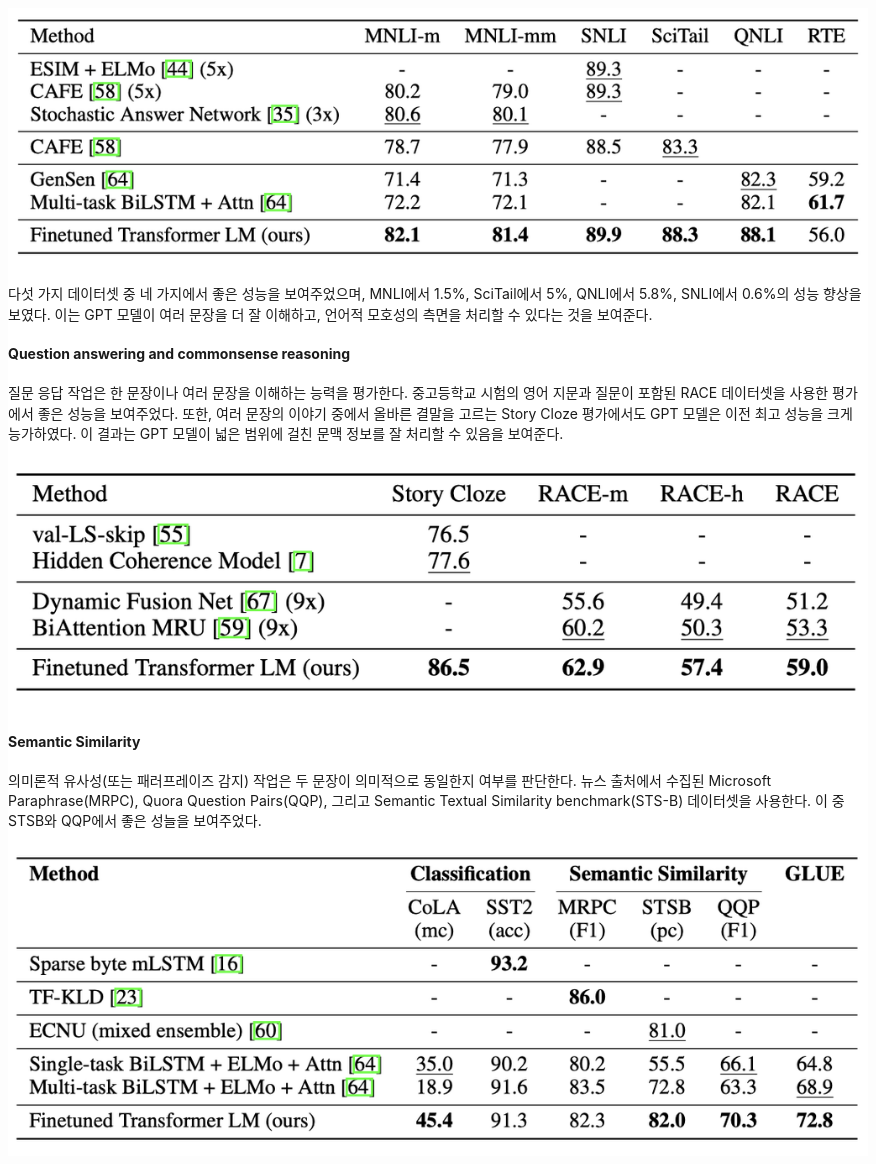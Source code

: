 ![](images/table2.png)

다섯 가지 데이터셋 중 네 가지에서 좋은 성능을 보여주었으며, MNLI에서 1.5%, SciTail에서 5%, QNLI에서 5.8%, SNLI에서 0.6%의 성능 향상을 보였다. 이는 GPT 모델이 여러 문장을 더 잘 이해하고, 언어적 모호성의 측면을 처리할 수 있다는 것을 보여준다.

#### Question answering and commonsense reasoning

질문 응답 작업은 한 문장이나 여러 문장을 이해하는 능력을 평가한다. 중고등학교 시험의 영어 지문과 질문이 포함된 RACE 데이터셋을 사용한 평가에서 좋은 성능을 보여주었다. 또한, 여러 문장의 이야기 중에서 올바른 결말을 고르는 Story Cloze 평가에서도 GPT 모델은 이전 최고 성능을 크게 능가하였다. 이 결과는 GPT 모델이 넓은 범위에 걸친 문맥 정보를 잘 처리할 수 있음을 보여준다.

![](images/table3.png)

#### Semantic Similarity

의미론적 유사성(또는 패러프레이즈 감지) 작업은 두 문장이 의미적으로 동일한지 여부를 판단한다. 뉴스 출처에서 수집된 Microsoft Paraphrase(MRPC), Quora Question Pairs(QQP), 그리고 Semantic Textual Similarity benchmark(STS-B) 데이터셋을 사용한다. 이 중 STSB와 QQP에서 좋은 성늘을 보여주었다.

![](images/table4.png)
